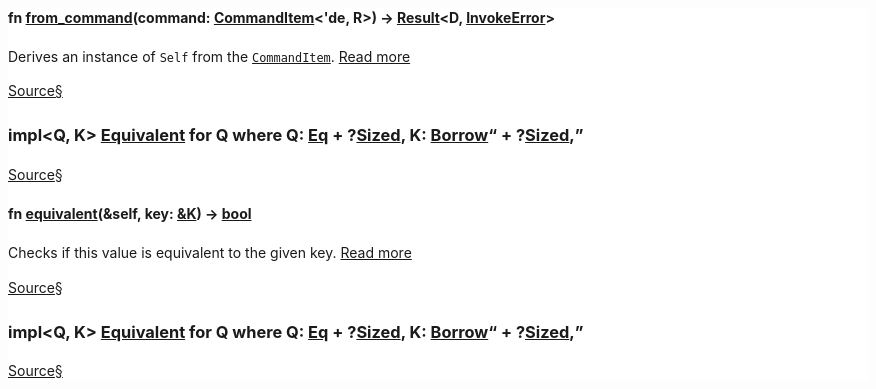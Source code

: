 #### fn [from\_command](ipc\trait.CommandArg.html_tymethod.from_command.md)(command: [CommandItem](ipc\struct.CommandItem.html.md "struct tauri::ipc::CommandItem")<'de, R>) -> [Result](https://doc.rust-lang.org/nightly/core/result/enum.Result.html "enum core::result::Result")<D, [InvokeError](ipc\struct.InvokeError.html.md "struct tauri::ipc::InvokeError")>

Derives an instance of `Self` from the [`CommandItem`](ipc\struct.CommandItem.html.md "struct tauri::ipc::CommandItem"). [Read more](ipc\trait.CommandArg.html_tymethod.from_command.md)

[Source](https://docs.rs/hashbrown/0.15.2/x86_64-unknown-linux-gnu/src/hashbrown/lib.rs.html#159-162)[§](#impl-Equivalent%3CK%3E-for-Q)

### impl<Q, K> [Equivalent](https://docs.rs/hashbrown/0.15.2/x86_64-unknown-linux-gnu/hashbrown/trait.Equivalent.html "trait hashbrown::Equivalent")<K> for Q where Q: [Eq](https://doc.rust-lang.org/nightly/core/cmp/trait.Eq.html "trait core::cmp::Eq") + ?[Sized](https://doc.rust-lang.org/nightly/core/marker/trait.Sized.html "trait core::marker::Sized"), K: [Borrow](https://doc.rust-lang.org/nightly/core/borrow/trait.Borrow.html "trait core::borrow::Borrow")<Q> + ?[Sized](https://doc.rust-lang.org/nightly/core/marker/trait.Sized.html "trait core::marker::Sized"),

[Source](https://docs.rs/hashbrown/0.15.2/x86_64-unknown-linux-gnu/src/hashbrown/lib.rs.html#164)[§](#method.equivalent)

#### fn [equivalent](https://docs.rs/hashbrown/0.15.2/x86_64-unknown-linux-gnu/hashbrown/trait.Equivalent.html#tymethod.equivalent)(&self, key: [&K](https://doc.rust-lang.org/nightly/std/primitive.reference.html)) -> [bool](https://doc.rust-lang.org/nightly/std/primitive.bool.html)

Checks if this value is equivalent to the given key. [Read more](https://docs.rs/hashbrown/0.15.2/x86_64-unknown-linux-gnu/hashbrown/trait.Equivalent.html#tymethod.equivalent)

[Source](https://docs.rs/equivalent/1.0.2/x86_64-unknown-linux-gnu/src/equivalent/lib.rs.html#82-85)[§](#impl-Equivalent%3CK%3E-for-Q-1)

### impl<Q, K> [Equivalent](https://docs.rs/equivalent/1.0.2/x86_64-unknown-linux-gnu/equivalent/trait.Equivalent.html "trait equivalent::Equivalent")<K> for Q where Q: [Eq](https://doc.rust-lang.org/nightly/core/cmp/trait.Eq.html "trait core::cmp::Eq") + ?[Sized](https://doc.rust-lang.org/nightly/core/marker/trait.Sized.html "trait core::marker::Sized"), K: [Borrow](https://doc.rust-lang.org/nightly/core/borrow/trait.Borrow.html "trait core::borrow::Borrow")<Q> + ?[Sized](https://doc.rust-lang.org/nightly/core/marker/trait.Sized.html "trait core::marker::Sized"),

[Source](https://docs.rs/equivalent/1.0.2/x86_64-unknown-linux-gnu/src/equivalent/lib.rs.html#88)[§](#method.equivalent-1)
